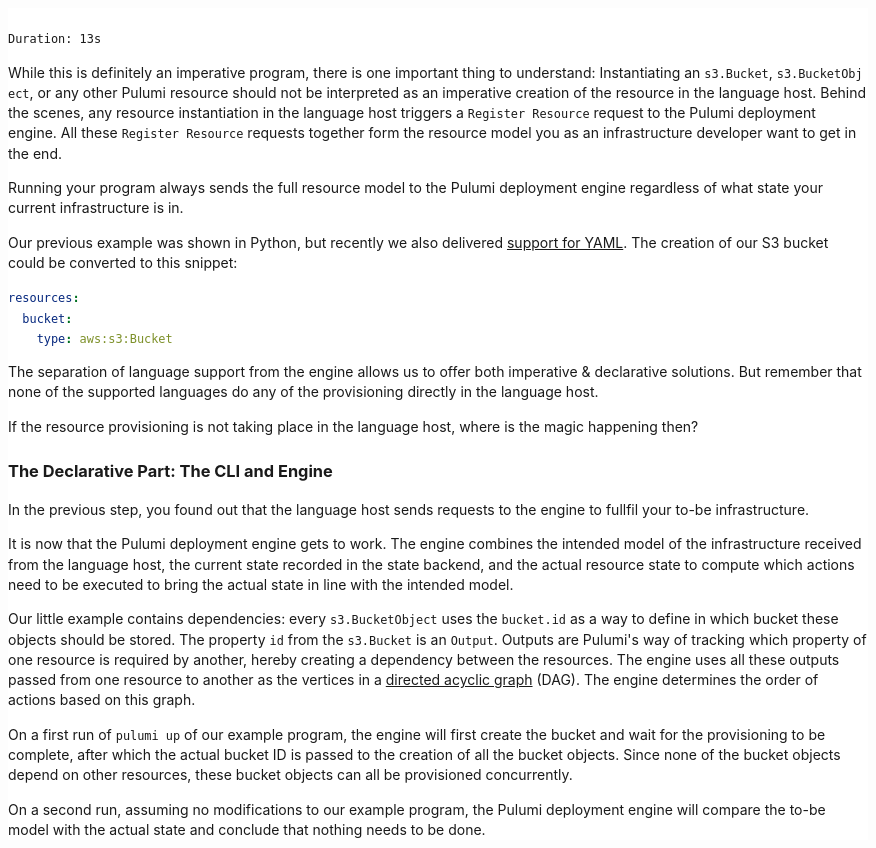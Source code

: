 ```sh

Duration: 13s
```

While this is definitely an imperative program, there is one important thing to understand: Instantiating an `s3.Bucket`, `s3.BucketObject`, or any other Pulumi resource should not be interpreted as an imperative creation of the resource in the language host. Behind the scenes, any resource instantiation in the language host triggers a `Register Resource` request to the Pulumi deployment engine. All these `Register Resource` requests together form the resource model you as an infrastructure developer want to get in the end.

Running your program always sends the full resource model to the Pulumi deployment engine regardless of what state your current infrastructure is in.

Our previous example was shown in Python, but recently we also delivered [support for YAML](/docs/languages-sdks/yaml/).
The creation of our S3 bucket could be converted to this snippet:

```yaml
resources:
  bucket:
    type: aws:s3:Bucket
```

The separation of language support from the engine allows us to offer both imperative & declarative solutions. But remember that none of the supported languages do any of the provisioning directly in the language host.

If the resource provisioning is not taking place in the language host, where is the magic happening then?

### The Declarative Part: The CLI and Engine

In the previous step, you found out that the language host sends requests to the engine to fullfil your to-be infrastructure.

It is now that the Pulumi deployment engine gets to work. The engine combines the intended model of the infrastructure received from the language host, the current state recorded in the state backend, and the actual resource state to compute which actions need to be executed to bring the actual state in line with the intended model.

Our little example contains dependencies: every `s3.BucketObject` uses the `bucket.id` as a way to define in which bucket these objects should be stored. The property `id` from the `s3.Bucket` is an `Output`. Outputs are Pulumi's way of tracking which property of one resource is required by another, hereby creating a dependency between the resources. The engine uses all these outputs passed from one resource to another as the vertices in a [directed acyclic graph](https://en.wikipedia.org/wiki/Directed_acyclic_graph) (DAG). The engine determines the order of actions based on this graph.

On a first run of `pulumi up` of our example program, the engine will first create the bucket and wait for the provisioning to be complete, after which the actual bucket ID is passed to the creation of all the bucket objects. Since none of the bucket objects depend on other resources, these bucket objects can all be provisioned concurrently.

On a second run, assuming no modifications to our example program, the Pulumi deployment engine will compare the to-be model with the actual state and conclude that nothing needs to be done.
